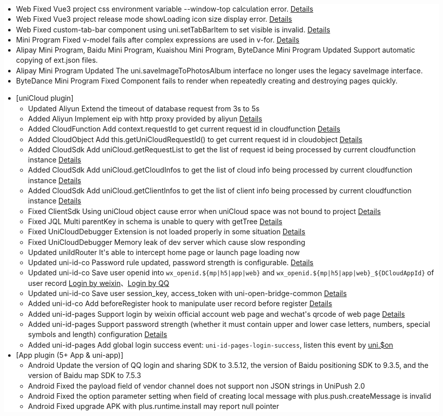   + Web Fixed Vue3 project css environment variable --window-top calculation error. [Details](https://ask.dcloud.net.cn/question/150842)
  + Web Fixed Vue3 project release mode showLoading icon size display error. [Details](https://ask.dcloud.net.cn/question/149819)
  + Web Fixed custom-tab-bar component using uni.setTabBarItem to set visible is invalid. [Details](https://ask.dcloud.net.cn/question/132947)
  + Mini Program Fixed v-model fails after complex expressions are used in v-for. [Details](https://github.com/dcloudio/uni-app/issues/3173)
  + Alipay Mini Program, Baidu Mini Program, Kuaishou Mini Program, ByteDance Mini Program Updated Support automatic copying of ext.json files.
  + Alipay Mini Program Updated The uni.saveImageToPhotosAlbum interface no longer uses the legacy saveImage interface.
  + ByteDance Mini Program Fixed Component fails to render when repeatedly creating and destroying pages quickly.
* [uniCloud plugin]
  + Updated Aliyun Extend the timeout of database request from 3s to 5s
  + Added Aliyun Implement eip with http proxy provided by aliyun [Details](https://uniapp.dcloud.net.cn/uniCloud/cf-functions.html#http-proxy-client)
  + Added CloudFunction Add context.requestId to get current request id in cloudfunction [Details](https://uniapp.dcloud.net.cn/uniCloud/cf-functions.html#context)
  + Added CloudObject Add this.getUniCloudRequestId() to get current request id in cloudobject [Details](https://uniapp.dcloud.net.cn/uniCloud/cloud-obj.html#get-request-id)
  + Added CloudSdk Add uniCloud.getRequestList to get the list of request id being processed by current cloudfunction instance [Details](https://uniapp.dcloud.net.cn/uniCloud/cf-functions.html#get-request-list)
  + Added CloudSdk Add uniCloud.getCloudInfos to get the list of cloud info being processed by current cloudfunction instance [Details](https://uniapp.dcloud.net.cn/uniCloud/cf-functions.html#get-cloud-infos)
  + Added CloudSdk Add uniCloud.getClientInfos to get the list of client info being processed by current cloudfunction instance [Details](https://uniapp.dcloud.net.cn/uniCloud/cf-functions.html#get-cloud-infos)
  + Fixed ClientSdk Using uniCloud object cause error when uniCloud space was not bound to project [Details](https://github.com/dcloudio/uni-app/issues/3758)
  + Fixed JQL Multi parentKey in schema is unable to query with getTree [Details](https://ask.dcloud.net.cn/question/151834)
  + Fixed UniCloudDebugger Extension is not loaded properly in some situation [Details](https://ask.dcloud.net.cn/question/150357)
  + Fixed UniCloudDebugger Memory leak of dev server which cause slow responding
  + Updated uniIdRouter It's able to intercept home page or launch page loading now
  + Updated uni-id-co Password rule updated, password strength is configurable. [Details](https://uniapp.dcloud.net.cn/uniCloud/uni-id-summary.html#password-strength)
  + Updated uni-id-co Save user openid into `wx_openid.${mp|h5|app|web}` and `wx_openid.${mp|h5|app|web}_${DCloudAppId}` of user record [Login by weixin](https://uniapp.dcloud.net.cn/uniCloud/uni-id-pages.html#login-by-weixin)、[Login by QQ](https://uniapp.dcloud.net.cn/uniCloud/uni-id-pages.html#login-by-qq)
  + Updated uni-id-co Save user session_key, access_token with uni-open-bridge-common [Details](https://uniapp.dcloud.net.cn/uniCloud/uni-id-summary.html#save-user-token)
  + Added uni-id-co Add beforeRegister hook to manipulate user record before register [Details](https://uniapp.dcloud.net.cn/uniCloud/uni-id-summary.html#before-register)
  + Added uni-id-pages Support login by weixin official account web page and wechat's qrcode of web page [Details](https://uniapp.dcloud.net.cn/uniCloud/uni-id-pages.html#weixinlogin)
  + Added uni-id-pages Support password strength (whether it must contain upper and lower case letters, numbers, special symbols and length) configuration [Details](https://uniapp.dcloud.net.cn/uniCloud/uni-id-pages.html#config)
  + Added uni-id-pages Add global login success event: `uni-id-pages-login-success`, listen this event by [uni.$on](https://uniapp.dcloud.net.cn/api/window/communication.html#on)
* [App plugin (5+ App & uni-app)]
  + Android Update the version of QQ login and sharing SDK to 3.5.12, the version of Baidu positioning SDK to 9.3.5, and the version of Baidu map SDK to 7.5.3
  + Android Fixed the payload field of vendor channel does not support non JSON strings in UniPush 2.0
  + Android Fixed the option parameter setting when field of creating local message with plus.push.createMessage is invalid
  + Android Fixed upgrade APK with plus.runtime.install may report null pointer
